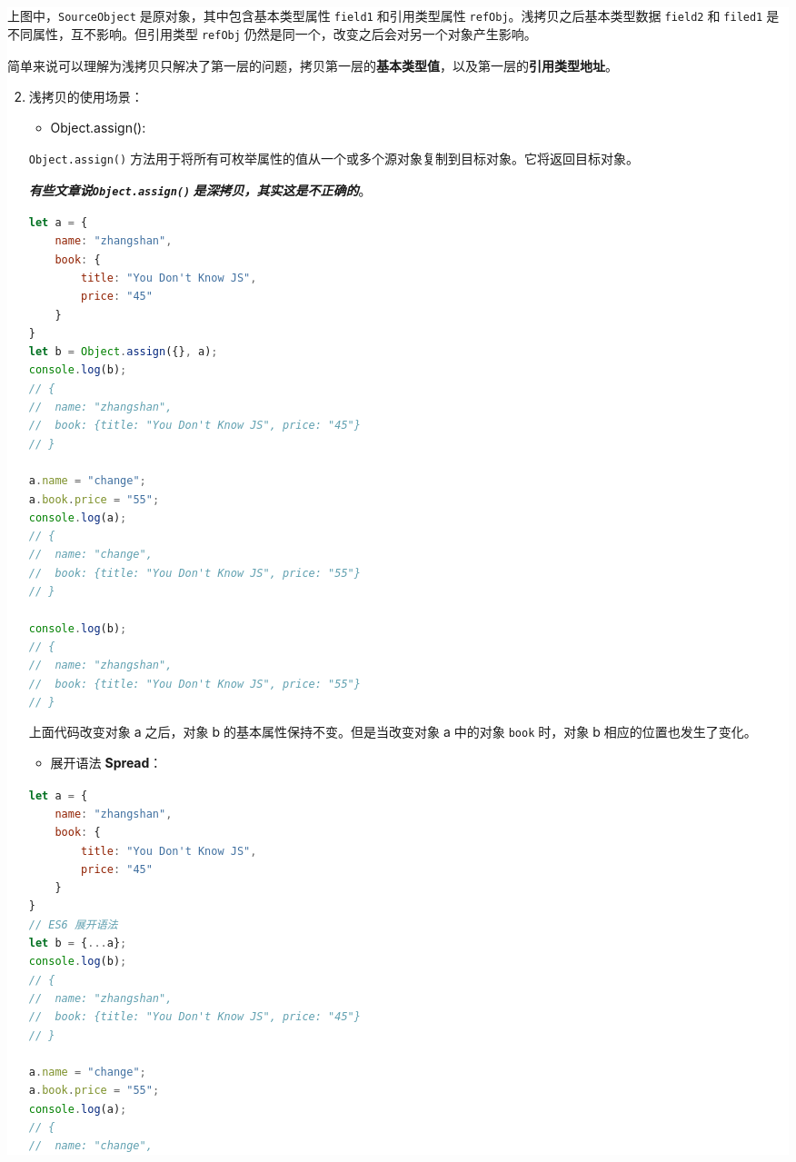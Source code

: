    上图中，`SourceObject` 是原对象，其中包含基本类型属性 `field1` 和引用类型属性 `refObj`。浅拷贝之后基本类型数据 `field2` 和 `filed1` 是不同属性，互不影响。但引用类型 `refObj` 仍然是同一个，改变之后会对另一个对象产生影响。

   简单来说可以理解为浅拷贝只解决了第一层的问题，拷贝第一层的**基本类型值**，以及第一层的**引用类型地址**。

2. 浅拷贝的使用场景：

   - Object.assign():

   `Object.assign()` 方法用于将所有可枚举属性的值从一个或多个源对象复制到目标对象。它将返回目标对象。

   ***有些文章说`Object.assign()` 是深拷贝，其实这是不正确的***。

   ```javascript
   let a = {
       name: "zhangshan",
       book: {
           title: "You Don't Know JS",
           price: "45"
       }
   }
   let b = Object.assign({}, a);
   console.log(b);
   // {
   //  name: "zhangshan",
   //  book: {title: "You Don't Know JS", price: "45"}
   // } 
   
   a.name = "change";
   a.book.price = "55";
   console.log(a);
   // {
   //  name: "change",
   //  book: {title: "You Don't Know JS", price: "55"}
   // } 
   
   console.log(b);
   // {
   //  name: "zhangshan",
   //  book: {title: "You Don't Know JS", price: "55"}
   // } 
   ```

   上面代码改变对象 a 之后，对象 b 的基本属性保持不变。但是当改变对象 a 中的对象 `book` 时，对象 b 相应的位置也发生了变化。

   - 展开语法 **Spread**：

   ```javascript
   let a = {
       name: "zhangshan",
       book: {
           title: "You Don't Know JS",
           price: "45"
       }
   }
   // ES6 展开语法
   let b = {...a};
   console.log(b);
   // {
   //  name: "zhangshan",
   //  book: {title: "You Don't Know JS", price: "45"}
   // } 
   
   a.name = "change";
   a.book.price = "55";
   console.log(a);
   // {
   //  name: "change",
   ```